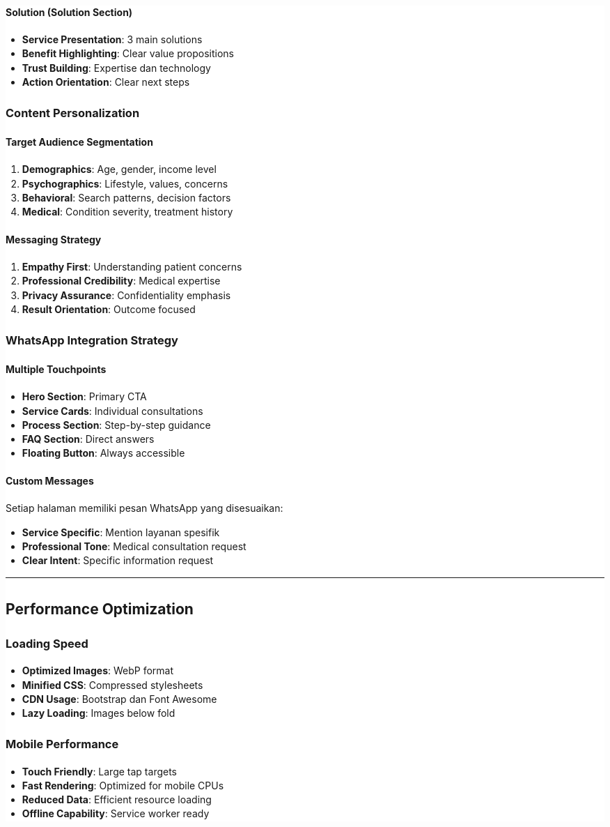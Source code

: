 #### Solution (Solution Section)
- **Service Presentation**: 3 main solutions
- **Benefit Highlighting**: Clear value propositions
- **Trust Building**: Expertise dan technology
- **Action Orientation**: Clear next steps

### Content Personalization

#### Target Audience Segmentation
1. **Demographics**: Age, gender, income level
2. **Psychographics**: Lifestyle, values, concerns
3. **Behavioral**: Search patterns, decision factors
4. **Medical**: Condition severity, treatment history

#### Messaging Strategy
1. **Empathy First**: Understanding patient concerns
2. **Professional Credibility**: Medical expertise
3. **Privacy Assurance**: Confidentiality emphasis
4. **Result Orientation**: Outcome focused

### WhatsApp Integration Strategy

#### Multiple Touchpoints
- **Hero Section**: Primary CTA
- **Service Cards**: Individual consultations
- **Process Section**: Step-by-step guidance
- **FAQ Section**: Direct answers
- **Floating Button**: Always accessible

#### Custom Messages
Setiap halaman memiliki pesan WhatsApp yang disesuaikan:
- **Service Specific**: Mention layanan spesifik
- **Professional Tone**: Medical consultation request
- **Clear Intent**: Specific information request

---

## Performance Optimization

### Loading Speed
- **Optimized Images**: WebP format
- **Minified CSS**: Compressed stylesheets
- **CDN Usage**: Bootstrap dan Font Awesome
- **Lazy Loading**: Images below fold

### Mobile Performance
- **Touch Friendly**: Large tap targets
- **Fast Rendering**: Optimized for mobile CPUs
- **Reduced Data**: Efficient resource loading
- **Offline Capability**: Service worker ready
